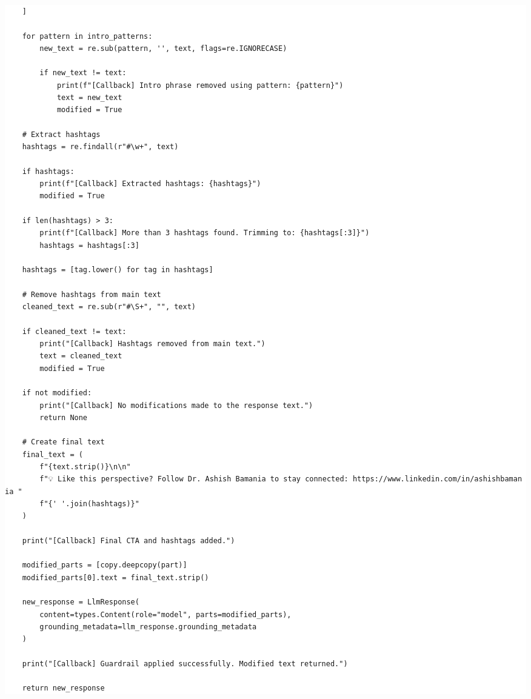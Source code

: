 ```
    ]

    for pattern in intro_patterns:
        new_text = re.sub(pattern, '', text, flags=re.IGNORECASE)

        if new_text != text:
            print(f"[Callback] Intro phrase removed using pattern: {pattern}")
            text = new_text
            modified = True

    # Extract hashtags
    hashtags = re.findall(r"#\w+", text)

    if hashtags:
        print(f"[Callback] Extracted hashtags: {hashtags}")
        modified = True

    if len(hashtags) > 3:
        print(f"[Callback] More than 3 hashtags found. Trimming to: {hashtags[:3]}")
        hashtags = hashtags[:3]

    hashtags = [tag.lower() for tag in hashtags]

    # Remove hashtags from main text
    cleaned_text = re.sub(r"#\S+", "", text)

    if cleaned_text != text:
        print("[Callback] Hashtags removed from main text.")
        text = cleaned_text
        modified = True

    if not modified:
        print("[Callback] No modifications made to the response text.")
        return None

    # Create final text
    final_text = (
        f"{text.strip()}\n\n"
        f"💡 Like this perspective? Follow Dr. Ashish Bamania to stay connected: https://www.linkedin.com/in/ashishbamania "
        f"{' '.join(hashtags)}"
    )

    print("[Callback] Final CTA and hashtags added.")

    modified_parts = [copy.deepcopy(part)]
    modified_parts[0].text = final_text.strip()

    new_response = LlmResponse(
        content=types.Content(role="model", parts=modified_parts),
        grounding_metadata=llm_response.grounding_metadata
    )

    print("[Callback] Guardrail applied successfully. Modified text returned.")

    return new_response
```
